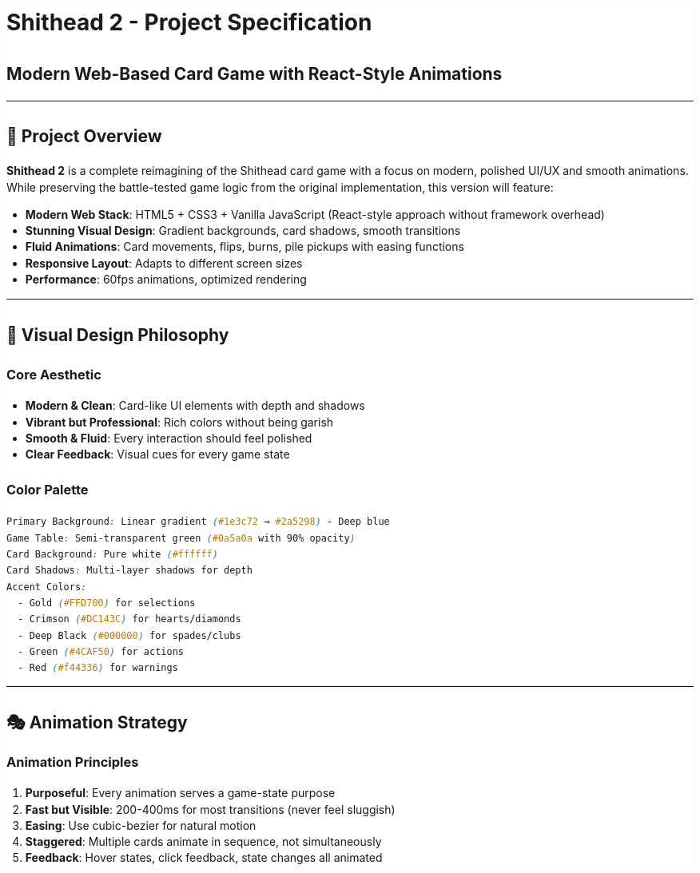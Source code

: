 # Shithead 2 - Project Specification
## Modern Web-Based Card Game with React-Style Animations

---

## 🎯 Project Overview

**Shithead 2** is a complete reimagining of the Shithead card game with a focus on modern, polished UI/UX and smooth animations. While preserving the battle-tested game logic from the original implementation, this version will feature:

- **Modern Web Stack**: HTML5 + CSS3 + Vanilla JavaScript (React-style approach without framework overhead)
- **Stunning Visual Design**: Gradient backgrounds, card shadows, smooth transitions
- **Fluid Animations**: Card movements, flips, burns, pile pickups with easing functions
- **Responsive Layout**: Adapts to different screen sizes
- **Performance**: 60fps animations, optimized rendering

---

## 🎨 Visual Design Philosophy

### Core Aesthetic
- **Modern & Clean**: Card-like UI elements with depth and shadows
- **Vibrant but Professional**: Rich colors without being garish
- **Smooth & Fluid**: Every interaction should feel polished
- **Clear Feedback**: Visual cues for every game state

### Color Palette
```css
Primary Background: Linear gradient (#1e3c72 → #2a5298) - Deep blue
Game Table: Semi-transparent green (#0a5a0a with 90% opacity)
Card Background: Pure white (#ffffff)
Card Shadows: Multi-layer shadows for depth
Accent Colors: 
  - Gold (#FFD700) for selections
  - Crimson (#DC143C) for hearts/diamonds
  - Deep Black (#000000) for spades/clubs
  - Green (#4CAF50) for actions
  - Red (#f44336) for warnings
```

---

## 🎭 Animation Strategy

### Animation Principles
1. **Purposeful**: Every animation serves a game-state purpose
2. **Fast but Visible**: 200-400ms for most transitions (never feel sluggish)
3. **Easing**: Use cubic-bezier for natural motion
4. **Staggered**: Multiple cards animate in sequence, not simultaneously
5. **Feedback**: Hover states, click feedback, state changes all animated
